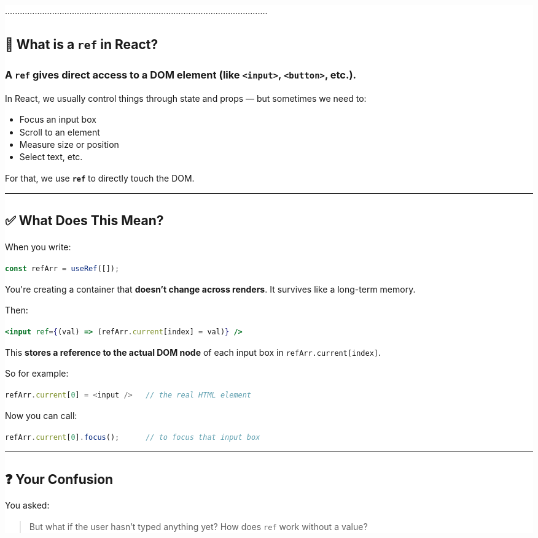 ..........................................................................................................



## 🧠 What is a `ref` in React?

### A `ref` gives **direct access** to a **DOM element** (like `<input>`, `<button>`, etc.).

In React, we usually control things through state and props — but sometimes we need to:

* Focus an input box
* Scroll to an element
* Measure size or position
* Select text, etc.

For that, we use **`ref`** to directly touch the DOM.

---

## ✅ What Does This Mean?

When you write:

```jsx
const refArr = useRef([]);
```

You're creating a container that **doesn’t change across renders**. It survives like a long-term memory.

Then:

```jsx
<input ref={(val) => (refArr.current[index] = val)} />
```

This **stores a reference to the actual DOM node** of each input box in `refArr.current[index]`.

So for example:

```js
refArr.current[0] = <input />   // the real HTML element
```

Now you can call:

```js
refArr.current[0].focus();      // to focus that input box
```

---

## ❓ Your Confusion

You asked:

> But what if the user hasn’t typed anything yet? How does `ref` work without a value?
